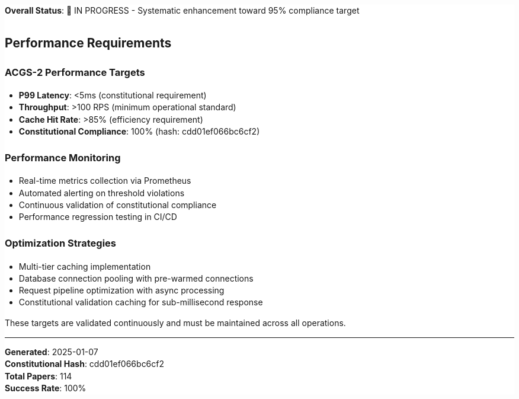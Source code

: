 **Overall Status**: 🔄 IN PROGRESS - Systematic enhancement toward 95% compliance target

## Performance Requirements

### ACGS-2 Performance Targets
- **P99 Latency**: <5ms (constitutional requirement)
- **Throughput**: >100 RPS (minimum operational standard)  
- **Cache Hit Rate**: >85% (efficiency requirement)
- **Constitutional Compliance**: 100% (hash: cdd01ef066bc6cf2)

### Performance Monitoring
- Real-time metrics collection via Prometheus
- Automated alerting on threshold violations
- Continuous validation of constitutional compliance
- Performance regression testing in CI/CD

### Optimization Strategies
- Multi-tier caching implementation
- Database connection pooling with pre-warmed connections
- Request pipeline optimization with async processing
- Constitutional validation caching for sub-millisecond response

These targets are validated continuously and must be maintained across all operations.

---

**Generated**: 2025-01-07  
**Constitutional Hash**: cdd01ef066bc6cf2  
**Total Papers**: 114  
**Success Rate**: 100%
